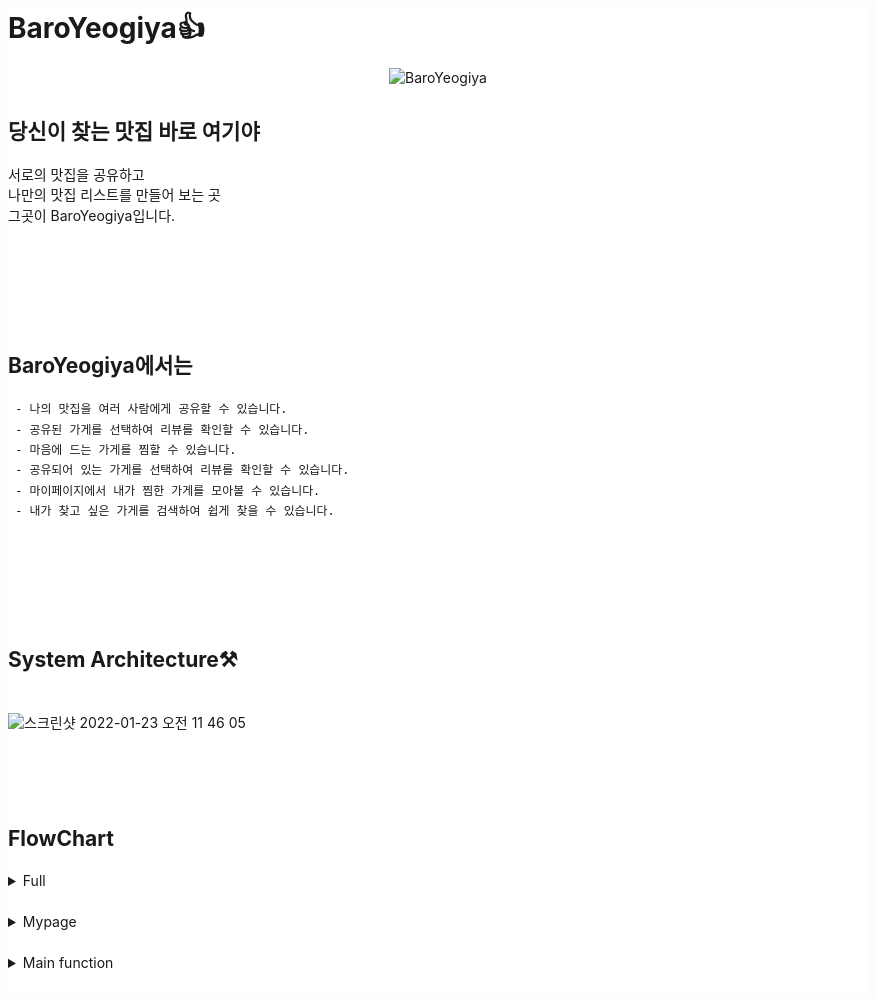 BaroYeogiya👍
===========

<div align="center">

<img width="200" alt="BaroYeogiya" src="https://user-images.githubusercontent.com/85025833/150681255-b20ac9d1-64eb-496b-a203-2ca4b293f5d1.png">

</div>

당신이 찾는 맛집 바로 여기야
----------------------
서로의 맛집을 공유하고 <br />
나만의 맛집 리스트를 만들어 보는 곳 <br />
그곳이 BaroYeogiya입니다.

<br />
<br />
<br />
<br />

BaroYeogiya에서는
-----------------
```
 - 나의 맛집을 여러 사람에게 공유할 수 있습니다.
 - 공유된 가게를 선택하여 리뷰를 확인할 수 있습니다.
 - 마음에 드는 가게를 찜할 수 있습니다.
 - 공유되어 있는 가게를 선택하여 리뷰를 확인할 수 있습니다.
 - 마이페이지에서 내가 찜한 가게를 모아볼 수 있습니다.
 - 내가 찾고 싶은 가게를 검색하여 쉽게 찾을 수 있습니다.
```

<br />
<br />
<br />
<br />

System Architecture⚒
--------------------
<br/>

<img width="678" alt="스크린샷 2022-01-23 오전 11 46 05" src="https://user-images.githubusercontent.com/85025833/150662786-0cc5c8f2-21c7-447d-8d31-a2a9d49656f2.png">

<br />
<br />
<br />
<br />


FlowChart
------------

<details><summary>Full</summary></details>
<br />

<details><summary>Mypage</summary></details>
<br />
<details><summary>Main function</summary></details>
<br />
